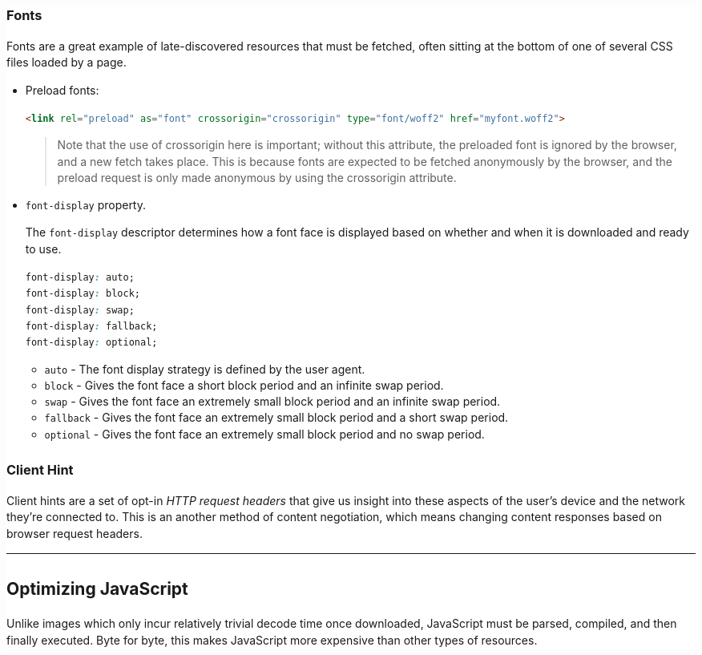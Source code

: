 ### Fonts
Fonts are a great example of late-discovered resources that must be fetched, often sitting at the bottom of one of several CSS files loaded by a page.

* Preload fonts:
    ```html
    <link rel="preload" as="font" crossorigin="crossorigin" type="font/woff2" href="myfont.woff2">
    ```

    > Note that the use of crossorigin here is important; without this attribute, the preloaded font is ignored by the browser, and a new fetch takes place. This is because fonts are expected to be fetched anonymously by the browser, and the preload request is only made anonymous by using the crossorigin attribute.

* `font-display` property.

    The `font-display` descriptor determines how a font face is displayed based on whether and when it is downloaded and ready to use.
    ```css
    font-display: auto;
    font-display: block;
    font-display: swap;
    font-display: fallback;
    font-display: optional;
    ```
    * `auto` - The font display strategy is defined by the user agent.
    * `block` - Gives the font face a short block period and an infinite swap period.
    * `swap` - Gives the font face an extremely small block period and an infinite swap period.
    * `fallback` - Gives the font face an extremely small block period and a short swap period.
    * `optional` - Gives the font face an extremely small block period and no swap period.

### Client Hint
Client hints are a set of opt-in _HTTP request headers_ that give us insight into these aspects of the user’s device and the network they’re connected to. This is an another method of content negotiation, which means changing content responses based on browser request headers.

___

## Optimizing JavaScript
Unlike images which only incur relatively trivial decode time once downloaded, JavaScript must be parsed, compiled, and then finally executed. Byte for byte, this makes JavaScript more expensive than other types of resources.
